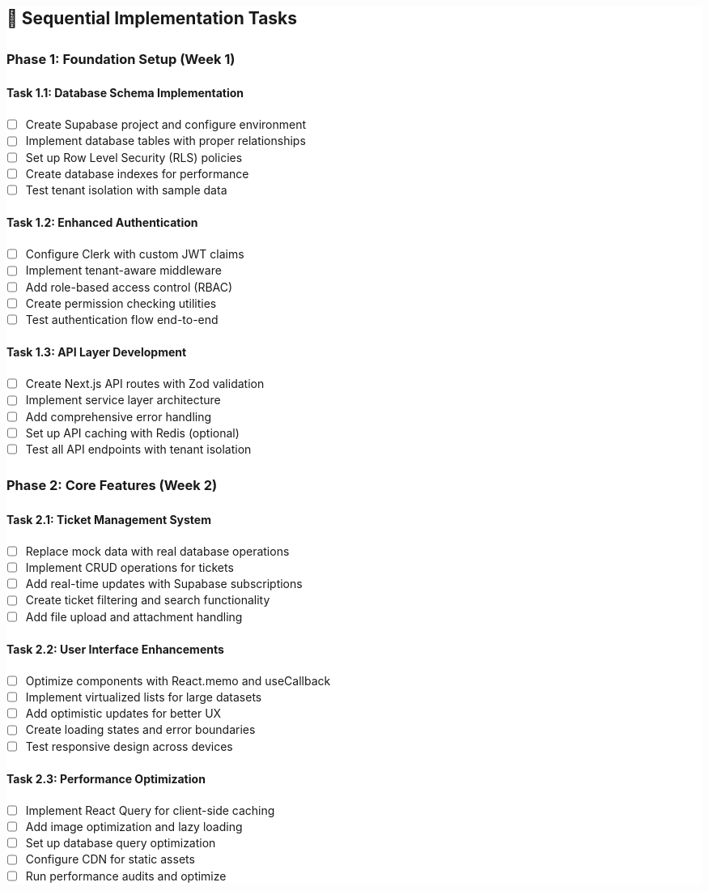 ## 📝 Sequential Implementation Tasks

### **Phase 1: Foundation Setup (Week 1)**

#### **Task 1.1: Database Schema Implementation**

- [ ] Create Supabase project and configure environment
- [ ] Implement database tables with proper relationships
- [ ] Set up Row Level Security (RLS) policies
- [ ] Create database indexes for performance
- [ ] Test tenant isolation with sample data

#### **Task 1.2: Enhanced Authentication**

- [ ] Configure Clerk with custom JWT claims
- [ ] Implement tenant-aware middleware
- [ ] Add role-based access control (RBAC)
- [ ] Create permission checking utilities
- [ ] Test authentication flow end-to-end

#### **Task 1.3: API Layer Development**

- [ ] Create Next.js API routes with Zod validation
- [ ] Implement service layer architecture
- [ ] Add comprehensive error handling
- [ ] Set up API caching with Redis (optional)
- [ ] Test all API endpoints with tenant isolation

### **Phase 2: Core Features (Week 2)**

#### **Task 2.1: Ticket Management System**

- [ ] Replace mock data with real database operations
- [ ] Implement CRUD operations for tickets
- [ ] Add real-time updates with Supabase subscriptions
- [ ] Create ticket filtering and search functionality
- [ ] Add file upload and attachment handling

#### **Task 2.2: User Interface Enhancements**

- [ ] Optimize components with React.memo and useCallback
- [ ] Implement virtualized lists for large datasets
- [ ] Add optimistic updates for better UX
- [ ] Create loading states and error boundaries
- [ ] Test responsive design across devices

#### **Task 2.3: Performance Optimization**

- [ ] Implement React Query for client-side caching
- [ ] Add image optimization and lazy loading
- [ ] Set up database query optimization
- [ ] Configure CDN for static assets
- [ ] Run performance audits and optimize
